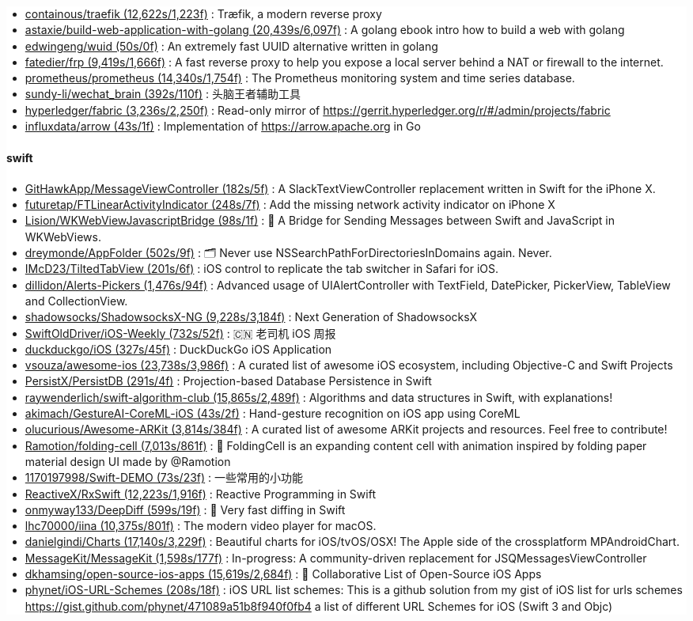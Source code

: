 * [containous/traefik (12,622s/1,223f)](https://github.com/containous/traefik) : Træfik, a modern reverse proxy
* [astaxie/build-web-application-with-golang (20,439s/6,097f)](https://github.com/astaxie/build-web-application-with-golang) : A golang ebook intro how to build a web with golang
* [edwingeng/wuid (50s/0f)](https://github.com/edwingeng/wuid) : An extremely fast UUID alternative written in golang
* [fatedier/frp (9,419s/1,666f)](https://github.com/fatedier/frp) : A fast reverse proxy to help you expose a local server behind a NAT or firewall to the internet.
* [prometheus/prometheus (14,340s/1,754f)](https://github.com/prometheus/prometheus) : The Prometheus monitoring system and time series database.
* [sundy-li/wechat_brain (392s/110f)](https://github.com/sundy-li/wechat_brain) : 头脑王者辅助工具
* [hyperledger/fabric (3,236s/2,250f)](https://github.com/hyperledger/fabric) : Read-only mirror of https://gerrit.hyperledger.org/r/#/admin/projects/fabric
* [influxdata/arrow (43s/1f)](https://github.com/influxdata/arrow) : Implementation of https://arrow.apache.org in Go

#### swift
* [GitHawkApp/MessageViewController (182s/5f)](https://github.com/GitHawkApp/MessageViewController) : A SlackTextViewController replacement written in Swift for the iPhone X.
* [futuretap/FTLinearActivityIndicator (248s/7f)](https://github.com/futuretap/FTLinearActivityIndicator) : Add the missing network activity indicator on iPhone X
* [Lision/WKWebViewJavascriptBridge (98s/1f)](https://github.com/Lision/WKWebViewJavascriptBridge) : 🌉 A Bridge for Sending Messages between Swift and JavaScript in WKWebViews.
* [dreymonde/AppFolder (502s/9f)](https://github.com/dreymonde/AppFolder) : 🗂 Never use NSSearchPathForDirectoriesInDomains again. Never.
* [IMcD23/TiltedTabView (201s/6f)](https://github.com/IMcD23/TiltedTabView) : iOS control to replicate the tab switcher in Safari for iOS.
* [dillidon/Alerts-Pickers (1,476s/94f)](https://github.com/dillidon/Alerts-Pickers) : Advanced usage of UIAlertController with TextField, DatePicker, PickerView, TableView and CollectionView.
* [shadowsocks/ShadowsocksX-NG (9,228s/3,184f)](https://github.com/shadowsocks/ShadowsocksX-NG) : Next Generation of ShadowsocksX
* [SwiftOldDriver/iOS-Weekly (732s/52f)](https://github.com/SwiftOldDriver/iOS-Weekly) : 🇨🇳 老司机 iOS 周报
* [duckduckgo/iOS (327s/45f)](https://github.com/duckduckgo/iOS) : DuckDuckGo iOS Application
* [vsouza/awesome-ios (23,738s/3,986f)](https://github.com/vsouza/awesome-ios) : A curated list of awesome iOS ecosystem, including Objective-C and Swift Projects
* [PersistX/PersistDB (291s/4f)](https://github.com/PersistX/PersistDB) : Projection-based Database Persistence in Swift
* [raywenderlich/swift-algorithm-club (15,865s/2,489f)](https://github.com/raywenderlich/swift-algorithm-club) : Algorithms and data structures in Swift, with explanations!
* [akimach/GestureAI-CoreML-iOS (43s/2f)](https://github.com/akimach/GestureAI-CoreML-iOS) : Hand-gesture recognition on iOS app using CoreML
* [olucurious/Awesome-ARKit (3,814s/384f)](https://github.com/olucurious/Awesome-ARKit) : A curated list of awesome ARKit projects and resources. Feel free to contribute!
* [Ramotion/folding-cell (7,013s/861f)](https://github.com/Ramotion/folding-cell) : 📃 FoldingCell is an expanding content cell with animation inspired by folding paper material design UI made by @Ramotion
* [1170197998/Swift-DEMO (73s/23f)](https://github.com/1170197998/Swift-DEMO) : 一些常用的小功能
* [ReactiveX/RxSwift (12,223s/1,916f)](https://github.com/ReactiveX/RxSwift) : Reactive Programming in Swift
* [onmyway133/DeepDiff (599s/19f)](https://github.com/onmyway133/DeepDiff) : 🦀 Very fast diffing in Swift
* [lhc70000/iina (10,375s/801f)](https://github.com/lhc70000/iina) : The modern video player for macOS.
* [danielgindi/Charts (17,140s/3,229f)](https://github.com/danielgindi/Charts) : Beautiful charts for iOS/tvOS/OSX! The Apple side of the crossplatform MPAndroidChart.
* [MessageKit/MessageKit (1,598s/177f)](https://github.com/MessageKit/MessageKit) : In-progress: A community-driven replacement for JSQMessagesViewController
* [dkhamsing/open-source-ios-apps (15,619s/2,684f)](https://github.com/dkhamsing/open-source-ios-apps) : 📱 Collaborative List of Open-Source iOS Apps
* [phynet/iOS-URL-Schemes (208s/18f)](https://github.com/phynet/iOS-URL-Schemes) : iOS URL list schemes: This is a github solution from my gist of iOS list for urls schemes https://gist.github.com/phynet/471089a51b8f940f0fb4 a list of different URL Schemes for iOS (Swift 3 and Objc)
